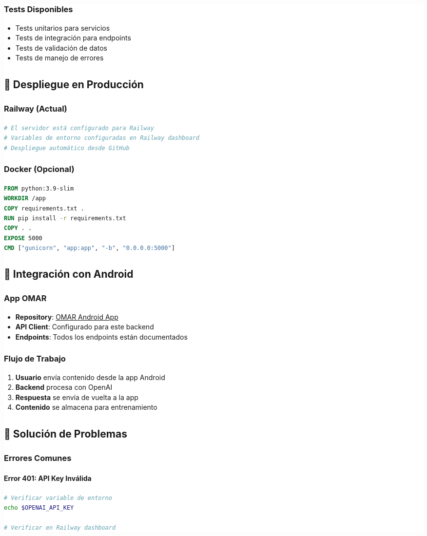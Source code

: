 ### **Tests Disponibles**
- Tests unitarios para servicios
- Tests de integración para endpoints
- Tests de validación de datos
- Tests de manejo de errores

## 🚀 Despliegue en Producción

### **Railway (Actual)**
```bash
# El servidor está configurado para Railway
# Variables de entorno configuradas en Railway dashboard
# Despliegue automático desde GitHub
```

### **Docker (Opcional)**
```dockerfile
FROM python:3.9-slim
WORKDIR /app
COPY requirements.txt .
RUN pip install -r requirements.txt
COPY . .
EXPOSE 5000
CMD ["gunicorn", "app:app", "-b", "0.0.0.0:5000"]
```

## 🔄 Integración con Android

### **App OMAR**
- **Repository**: [OMAR Android App](https://github.com/tu-usuario/omar-android)
- **API Client**: Configurado para este backend
- **Endpoints**: Todos los endpoints están documentados

### **Flujo de Trabajo**
1. **Usuario** envía contenido desde la app Android
2. **Backend** procesa con OpenAI
3. **Respuesta** se envía de vuelta a la app
4. **Contenido** se almacena para entrenamiento

## 🐛 Solución de Problemas

### **Errores Comunes**

#### **Error 401: API Key Inválida**
```bash
# Verificar variable de entorno
echo $OPENAI_API_KEY

# Verificar en Railway dashboard
```
